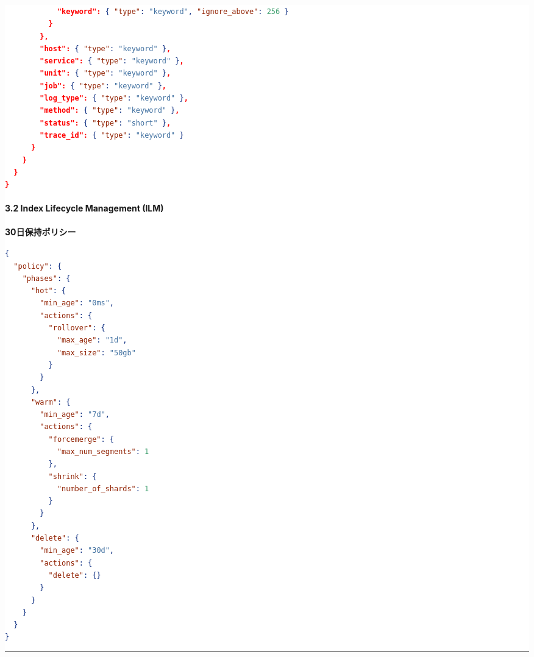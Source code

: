 ```json
            "keyword": { "type": "keyword", "ignore_above": 256 }
          }
        },
        "host": { "type": "keyword" },
        "service": { "type": "keyword" },
        "unit": { "type": "keyword" },
        "job": { "type": "keyword" },
        "log_type": { "type": "keyword" },
        "method": { "type": "keyword" },
        "status": { "type": "short" },
        "trace_id": { "type": "keyword" }
      }
    }
  }
}
```

#### 3.2 Index Lifecycle Management (ILM)

**30日保持ポリシー**

```json
{
  "policy": {
    "phases": {
      "hot": {
        "min_age": "0ms",
        "actions": {
          "rollover": {
            "max_age": "1d",
            "max_size": "50gb"
          }
        }
      },
      "warm": {
        "min_age": "7d",
        "actions": {
          "forcemerge": {
            "max_num_segments": 1
          },
          "shrink": {
            "number_of_shards": 1
          }
        }
      },
      "delete": {
        "min_age": "30d",
        "actions": {
          "delete": {}
        }
      }
    }
  }
}
```

---